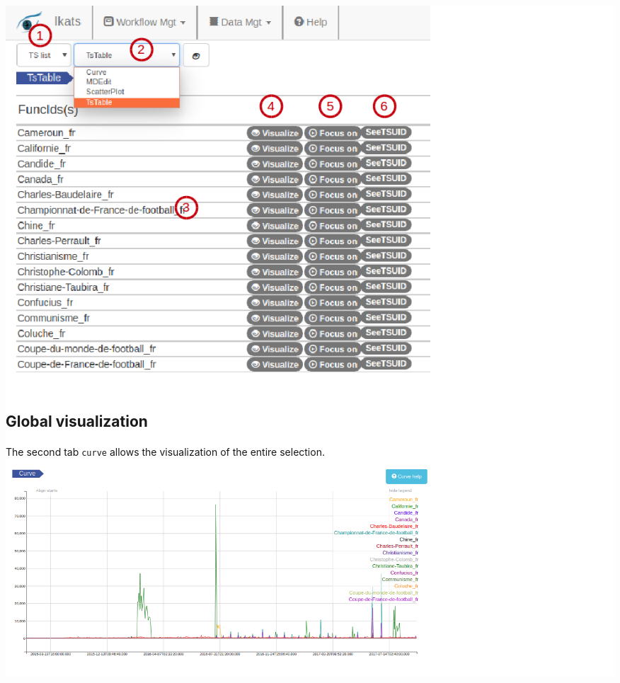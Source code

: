 <img src="/img/tuto_vizTools/TSTables.png" width="600" class="center">

## Global visualization
The second tab `curve` allows the visualization of the entire selection.

<img src="/img/tuto_vizTools/curve1.png" width="600" class="center">
